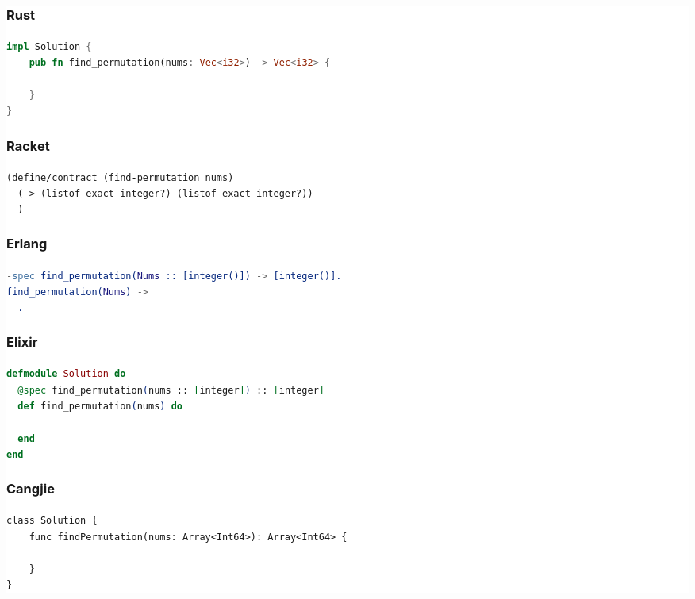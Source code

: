 ### Rust

```rust
impl Solution {
    pub fn find_permutation(nums: Vec<i32>) -> Vec<i32> {
        
    }
}
```

### Racket

```racket
(define/contract (find-permutation nums)
  (-> (listof exact-integer?) (listof exact-integer?))
  )
```

### Erlang

```erlang
-spec find_permutation(Nums :: [integer()]) -> [integer()].
find_permutation(Nums) ->
  .
```

### Elixir

```elixir
defmodule Solution do
  @spec find_permutation(nums :: [integer]) :: [integer]
  def find_permutation(nums) do
    
  end
end
```

### Cangjie

```cangjie
class Solution {
    func findPermutation(nums: Array<Int64>): Array<Int64> {

    }
}
```

